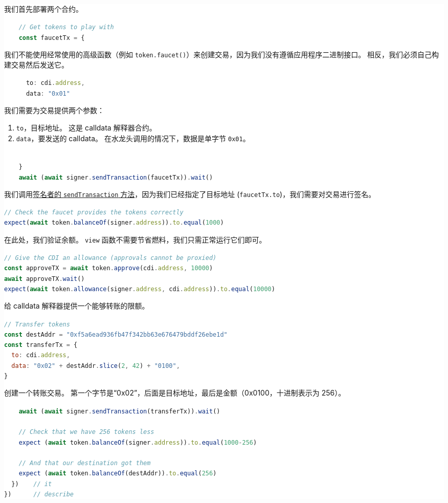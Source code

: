 ```js
```

我们首先部署两个合约。

```javascript
    // Get tokens to play with
    const faucetTx = {
```

我们不能使用经常使用的高级函数（例如 `token.faucet()`）来创建交易，因为我们没有遵循应用程序二进制接口。 相反，我们必须自己构建交易然后发送它。

```javascript
      to: cdi.address,
      data: "0x01"
```

我们需要为交易提供两个参数：

1. `to`，目标地址。 这是 calldata 解释器合约。
2. `data`，要发送的 calldata。 在水龙头调用的情况下，数据是单字节 `0x01`。

```javascript

    }
    await (await signer.sendTransaction(faucetTx)).wait()
```

我们调用[签名者的 `sendTransaction` 方法](https://docs.ethers.io/v5/api/signer/#Signer-sendTransaction)，因为我们已经指定了目标地址 (`faucetTx.to`)，我们需要对交易进行签名。

```javascript
// Check the faucet provides the tokens correctly
expect(await token.balanceOf(signer.address)).to.equal(1000)
```

在此处，我们验证余额。 `view` 函数不需要节省燃料，我们只需正常运行它们即可。

```javascript
// Give the CDI an allowance (approvals cannot be proxied)
const approveTX = await token.approve(cdi.address, 10000)
await approveTX.wait()
expect(await token.allowance(signer.address, cdi.address)).to.equal(10000)
```

给 calldata 解释器提供一个能够转账的限额。

```javascript
// Transfer tokens
const destAddr = "0xf5a6ead936fb47f342bb63e676479bddf26ebe1d"
const transferTx = {
  to: cdi.address,
  data: "0x02" + destAddr.slice(2, 42) + "0100",
}
```

创建一个转账交易。 第一个字节是“0x02”，后面是目标地址，最后是金额（0x0100，十进制表示为 256）。

```javascript
    await (await signer.sendTransaction(transferTx)).wait()

    // Check that we have 256 tokens less
    expect (await token.balanceOf(signer.address)).to.equal(1000-256)

    // And that our destination got them
    expect (await token.balanceOf(destAddr)).to.equal(256)
  })    // it
})      // describe
```
